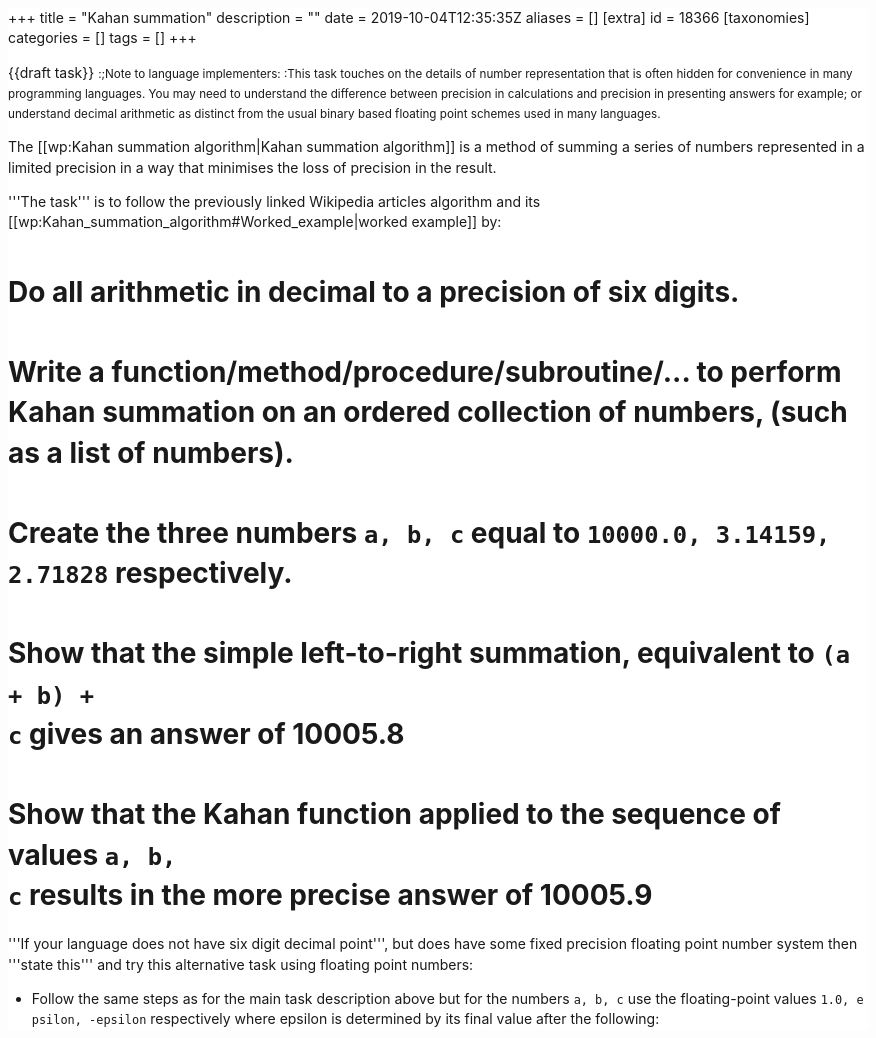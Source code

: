 +++
title = "Kahan summation"
description = ""
date = 2019-10-04T12:35:35Z
aliases = []
[extra]
id = 18366
[taxonomies]
categories = []
tags = []
+++

{{draft task}}
<small>
:;Note to language implementers:
:This task touches on the details of number representation that is often hidden for convenience in many programming languages. You may need to understand the difference between precision in calculations and precision in presenting answers for example; or understand decimal arithmetic as distinct from the usual binary based floating point schemes used in many languages.
</small>

The [[wp:Kahan summation algorithm|Kahan summation algorithm]] is a method of summing a series of numbers represented in a limited precision in a way that minimises the loss of precision in the result.

'''The task''' is to follow the previously linked Wikipedia articles algorithm and its [[wp:Kahan_summation_algorithm#Worked_example|worked example]] by:
# Do all arithmetic in decimal to a precision of six digits.
# Write a function/method/procedure/subroutine/... to perform Kahan summation on an ordered collection of numbers, (such as a list of numbers).
# Create the three numbers <code>a, b, c</code> equal to <code>10000.0, 3.14159, 2.71828</code> respectively.
# Show that the simple left-to-right summation, equivalent to <code>(a + b) + c</code> gives an answer of 10005.8
# Show that the Kahan function applied to the sequence of values <code>a, b, c</code> results in the more precise answer of 10005.9
 

'''If your language does not have six digit decimal point''', but does have some fixed precision floating point number system then '''state this''' and try this alternative task using floating point numbers:
* Follow the same steps as for the main task description above but for the numbers <code>a, b, c</code> use the floating-point values <code>1.0, epsilon, -epsilon</code> respectively where epsilon is determined by its final value after the following:
